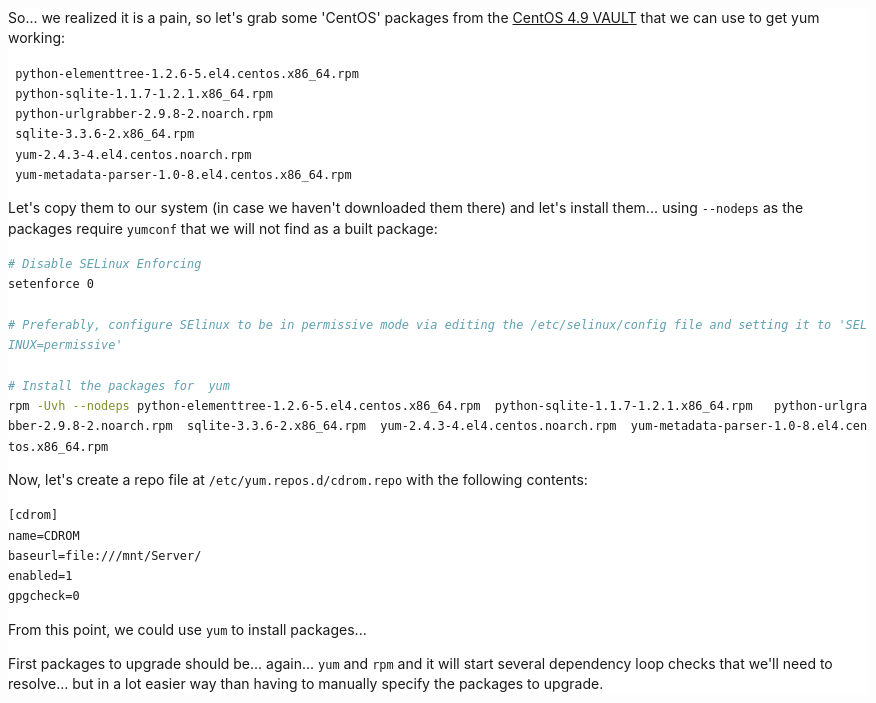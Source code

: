 So... we realized it is a pain, so let's grab some 'CentOS' packages from the [CentOS 4.9 VAULT](https://vault.centos.org/4.9/os/x86_64/CentOS/RPMS/) that we can use to get yum working:

```
 python-elementtree-1.2.6-5.el4.centos.x86_64.rpm
 python-sqlite-1.1.7-1.2.1.x86_64.rpm
 python-urlgrabber-2.9.8-2.noarch.rpm
 sqlite-3.3.6-2.x86_64.rpm
 yum-2.4.3-4.el4.centos.noarch.rpm
 yum-metadata-parser-1.0-8.el4.centos.x86_64.rpm
```

Let's copy them to our system (in case we haven't downloaded them there) and let's install them... using `--nodeps` as the packages require `yumconf` that we will not find as a built package:

```sh
# Disable SELinux Enforcing
setenforce 0

# Preferably, configure SElinux to be in permissive mode via editing the /etc/selinux/config file and setting it to 'SELINUX=permissive'

# Install the packages for  yum
rpm -Uvh --nodeps python-elementtree-1.2.6-5.el4.centos.x86_64.rpm  python-sqlite-1.1.7-1.2.1.x86_64.rpm   python-urlgrabber-2.9.8-2.noarch.rpm  sqlite-3.3.6-2.x86_64.rpm  yum-2.4.3-4.el4.centos.noarch.rpm  yum-metadata-parser-1.0-8.el4.centos.x86_64.rpm
```

Now, let's create a repo file at `/etc/yum.repos.d/cdrom.repo` with the following contents:

```inifile
[cdrom]
name=CDROM
baseurl=file:///mnt/Server/
enabled=1
gpgcheck=0
```

From this point, we could use `yum` to install packages...

First packages to upgrade should be... again... `yum` and `rpm` and it will start several dependency loop checks that we'll need to resolve... but in a lot easier way than having to manually specify the packages to upgrade.


[^1]: `tmux` or `screen` allows to disconnect, reattach or even open new terminals without having to open a new ssh connection, this makes it a lot easier to spawn a new shell and operate without risking a disconnection from our system.